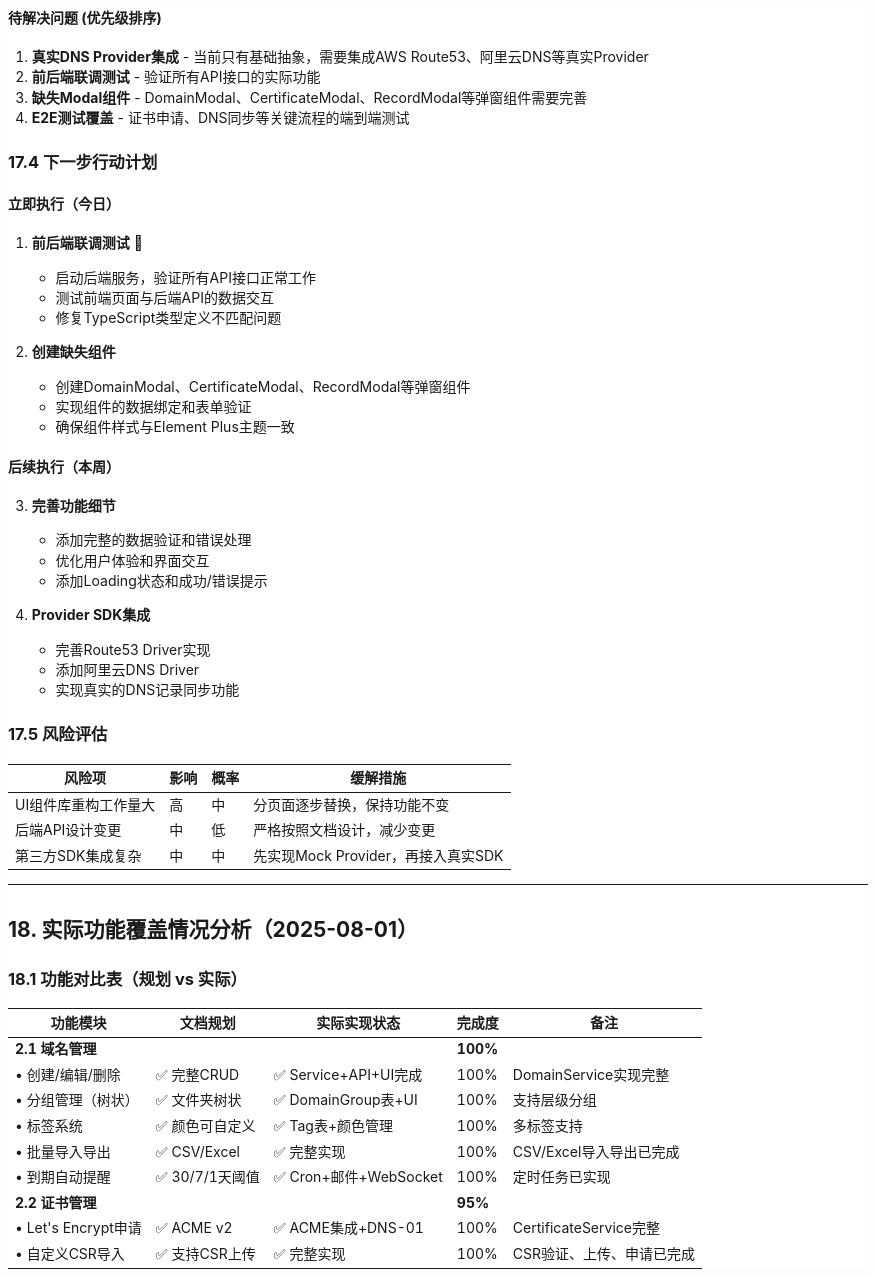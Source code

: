 #### 待解决问题 (优先级排序)
1. **真实DNS Provider集成** - 当前只有基础抽象，需要集成AWS Route53、阿里云DNS等真实Provider
2. **前后端联调测试** - 验证所有API接口的实际功能
3. **缺失Modal组件** - DomainModal、CertificateModal、RecordModal等弹窗组件需要完善
4. **E2E测试覆盖** - 证书申请、DNS同步等关键流程的端到端测试

### 17.4 下一步行动计划

#### 立即执行（今日）
1. **前后端联调测试** 🚨
   - 启动后端服务，验证所有API接口正常工作
   - 测试前端页面与后端API的数据交互
   - 修复TypeScript类型定义不匹配问题

2. **创建缺失组件**
   - 创建DomainModal、CertificateModal、RecordModal等弹窗组件
   - 实现组件的数据绑定和表单验证
   - 确保组件样式与Element Plus主题一致

#### 后续执行（本周）
3. **完善功能细节**
   - 添加完整的数据验证和错误处理
   - 优化用户体验和界面交互
   - 添加Loading状态和成功/错误提示

4. **Provider SDK集成**
   - 完善Route53 Driver实现
   - 添加阿里云DNS Driver
   - 实现真实的DNS记录同步功能

### 17.5 风险评估

| 风险项 | 影响 | 概率 | 缓解措施 |
|--------|------|------|----------|
| UI组件库重构工作量大 | 高 | 中 | 分页面逐步替换，保持功能不变 |
| 后端API设计变更 | 中 | 低 | 严格按照文档设计，减少变更 |
| 第三方SDK集成复杂 | 中 | 中 | 先实现Mock Provider，再接入真实SDK |

---

## 18. 实际功能覆盖情况分析（2025-08-01）

### 18.1 功能对比表（规划 vs 实际）

| 功能模块 | 文档规划 | 实际实现状态 | 完成度 | 备注 |
|---------|---------|------------|--------|------|
| **2.1 域名管理** | | | **100%** | |
| • 创建/编辑/删除 | ✅ 完整CRUD | ✅ Service+API+UI完成 | 100% | DomainService实现完整 |
| • 分组管理（树状） | ✅ 文件夹树状 | ✅ DomainGroup表+UI | 100% | 支持层级分组 |
| • 标签系统 | ✅ 颜色可自定义 | ✅ Tag表+颜色管理 | 100% | 多标签支持 |
| • 批量导入导出 | ✅ CSV/Excel | ✅ 完整实现 | 100% | CSV/Excel导入导出已完成 |
| • 到期自动提醒 | ✅ 30/7/1天阈值 | ✅ Cron+邮件+WebSocket | 100% | 定时任务已实现 |
| **2.2 证书管理** | | | **95%** | |
| • Let's Encrypt申请 | ✅ ACME v2 | ✅ ACME集成+DNS-01 | 100% | CertificateService完整 |
| • 自定义CSR导入 | ✅ 支持CSR上传 | ✅ 完整实现 | 100% | CSR验证、上传、申请已完成 |